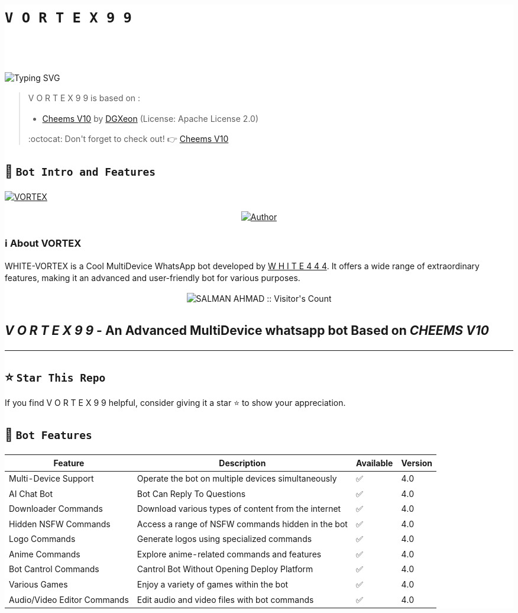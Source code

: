 

# `V O R T E X 9 9`
<br>
<br>


![Typing SVG](https://readme-typing-svg.demolab.com?font=bankgothic-md-bt&size=50&pause=1000&color=AF38EB&center=true&width=900&height=100&lines=WㅤHㅤIㅤTㅤEㅤ%20VㅤOㅤRㅤTㅤEㅤX;%20MultiDevice%20WhatsApp%20Bot;%20Developed%20By%20WㅤHㅤIㅤTㅤEㅤ%20ㅤ4ㅤ4ㅤ4ㅤ?ㅤ?)
<p align="center">
  
>V O R T E X 9 9 is based on :
>- [Cheems V10](https://github.com/DGXeon) by [DGXeon](https://github.com/DGXeon) (License: Apache License 2.0)
>
> :octocat: Don't forget to check out! :point_right: [Cheems V10](https://github.com/DGXeon)
</p>

## 🌟 `Bot Intro and Features`
[![VORTEX](https://telegra.ph/file/c597249bb5f1107ead26b.jpg)](https://youtube.com/@WHITE444_YT)

<p align="center">
<a href="https://github.com/Wota777FF"><img title="Author" src="https://img.shields.io/badge/CREATOR-SALMAN SER-black.svg?style=for-the-badge&logo=github"></a>

### ℹ️ **About VORTEX**
WHITE-VORTEX is a Cool MultiDevice WhatsApp bot developed by [W H I T E 4 4 4](https://github.com/Wota777FF). It offers a wide range of extraordinary features, making it an advanced and user-friendly bot for various purposes.

<p align="center"><img src="https://profile-counter.glitch.me/{XLICON-V3}/count.svg" alt="SALMAN AHMAD :: Visitor's Count" /></p>


####

*V O R T E X 9 9* - An Advanced MultiDevice whatsapp bot Based on *CHEEMS V10*
-------

***

## ⭐ `Star This Repo`
If you find V O R T E X 9 9 helpful, consider giving it a star ⭐ to show your appreciation.



## 🚀 `Bot Features`
| Feature                          | Description                                             | Available    | Version    |
| ---------------------------------| ------------------------------------------------------- | ------------ | ---------- |
| Multi-Device Support             | Operate the bot on multiple devices simultaneously      | ✅           | 4.0        |
| AI Chat Bot                      | Bot Can Reply To Questions                              | ✅           | 4.0        |
| Downloader Commands              | Download various types of content from the internet     | ✅           | 4.0        |
| Hidden NSFW Commands             | Access a range of NSFW commands hidden in the bot       | ✅           | 4.0        |
| Logo Commands                    | Generate logos using specialized commands               | ✅           | 4.0        |
| Anime Commands                   | Explore anime-related commands and features             | ✅           | 4.0        |
| Bot Cantrol Commands             | Cantrol Bot Without Opening Deploy Platform             | ✅           | 4.0        |
| Various Games                    | Enjoy a variety of games within the bot                 | ✅           | 4.0        |
| Audio/Video Editor Commands      | Edit audio and video files with bot commands            | ✅           | 4.0        |
